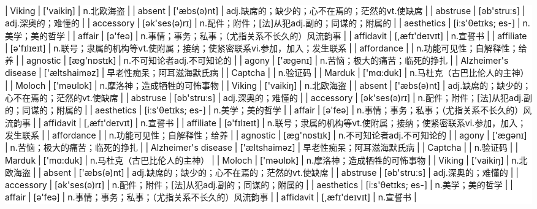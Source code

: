 | Viking | ['vaikiŋ] | n.北欧海盗 |
| absent | ['æbs(ə)nt] | adj.缺席的；缺少的；心不在焉的；茫然的vt.使缺席 |
| abstruse | [əb'struːs] | adj.深奥的；难懂的 |
| accessory | [ək'ses(ə)rɪ] | n.配件；附件；[法]从犯adj.副的；同谋的；附属的 |
| aesthetics | [iːs'θetɪks; es-] | n.美学；美的哲学 |
| affair | [ə'feə] | n.事情；事务；私事；（尤指关系不长久的）风流韵事 |
| affidavit | [,æfɪ'deɪvɪt] | n.宣誓书 |
| affiliate | [ə'fɪlɪeɪt] | n.联号；隶属的机构等vt.使附属；接纳；使紧密联系vi.参加，加入；发生联系 |
| affordance |  | n.功能可见性；自解释性；给养 |
| agnostic | [æg'nɒstɪk] | n.不可知论者adj.不可知论的 |
| agony | ['ægənɪ] | n.苦恼；极大的痛苦；临死的挣扎 |
| Alzheimer's disease | ['æltshaiməz] | 早老性痴呆；阿耳滋海默氏病 |
| Captcha |  | n.验证码 |
| Marduk | ['mɑ:duk] | n.马杜克（古巴比伦人的主神） |
| Moloch | ['məʊlɒk] | n.摩洛神；造成牺牲的可怖事物 |
| Viking | ['vaikiŋ] | n.北欧海盗 |
| absent | ['æbs(ə)nt] | adj.缺席的；缺少的；心不在焉的；茫然的vt.使缺席 |
| abstruse | [əb'struːs] | adj.深奥的；难懂的 |
| accessory | [ək'ses(ə)rɪ] | n.配件；附件；[法]从犯adj.副的；同谋的；附属的 |
| aesthetics | [iːs'θetɪks; es-] | n.美学；美的哲学 |
| affair | [ə'feə] | n.事情；事务；私事；（尤指关系不长久的）风流韵事 |
| affidavit | [,æfɪ'deɪvɪt] | n.宣誓书 |
| affiliate | [ə'fɪlɪeɪt] | n.联号；隶属的机构等vt.使附属；接纳；使紧密联系vi.参加，加入；发生联系 |
| affordance |  | n.功能可见性；自解释性；给养 |
| agnostic | [æg'nɒstɪk] | n.不可知论者adj.不可知论的 |
| agony | ['ægənɪ] | n.苦恼；极大的痛苦；临死的挣扎 |
| Alzheimer's disease | ['æltshaiməz] | 早老性痴呆；阿耳滋海默氏病 |
| Captcha |  | n.验证码 |
| Marduk | ['mɑ:duk] | n.马杜克（古巴比伦人的主神） |
| Moloch | ['məʊlɒk] | n.摩洛神；造成牺牲的可怖事物 |
| Viking | ['vaikiŋ] | n.北欧海盗 |
| absent | ['æbs(ə)nt] | adj.缺席的；缺少的；心不在焉的；茫然的vt.使缺席 |
| abstruse | [əb'struːs] | adj.深奥的；难懂的 |
| accessory | [ək'ses(ə)rɪ] | n.配件；附件；[法]从犯adj.副的；同谋的；附属的 |
| aesthetics | [iːs'θetɪks; es-] | n.美学；美的哲学 |
| affair | [ə'feə] | n.事情；事务；私事；（尤指关系不长久的）风流韵事 |
| affidavit | [,æfɪ'deɪvɪt] | n.宣誓书 |